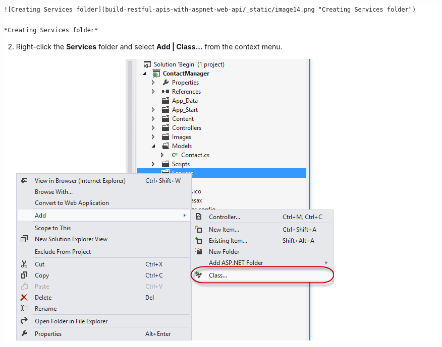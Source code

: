     ![Creating Services folder](build-restful-apis-with-aspnet-web-api/_static/image14.png "Creating Services folder")

    *Creating Services folder*
2. Right-click the **Services** folder and select **Add | Class...** from the context menu.

    ![Adding a new class to the Services folder](build-restful-apis-with-aspnet-web-api/_static/image15.png "Adding a new class to the Services folder")
